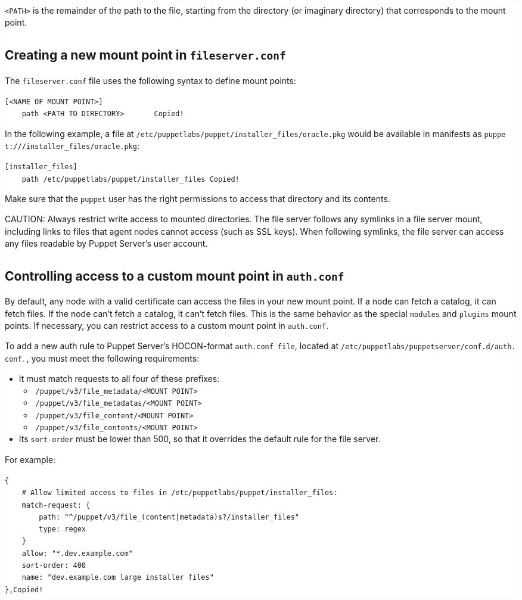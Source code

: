 `<PATH>` is the remainder of the path to the file, starting from            the directory (or imaginary directory) that corresponds to the mount point.

## Creating a new mount point in `fileserver.conf`

The `fileserver.conf` file uses the following syntax to define mount            points:

```
[<NAME OF MOUNT POINT>]
    path <PATH TO DIRECTORY>       Copied!
```

In the following example, a file at               `/etc/puppetlabs/puppet/installer_files/oracle.pkg` would be available            in manifests as            `puppet:///installer_files/oracle.pkg`:

```
[installer_files]
    path /etc/puppetlabs/puppet/installer_files Copied!
```

Make sure that the `puppet` user has the right permissions to access that            directory and its contents. 

CAUTION: Always restrict write access to mounted directories. The file               server follows any symlinks in a file server mount, including links to files that               agent nodes cannot access (such as SSL keys). When following symlinks, the file               server can access any files readable by Puppet Server’s user               account.

## Controlling access to a custom mount point in `auth.conf`

By default, any node with a valid certificate can access the files in your new mount            point. If a node can fetch a catalog, it can fetch files. If the node can’t fetch a            catalog, it can’t fetch files. This is the same behavior as the special               `modules` and `plugins` mount points. If necessary, you            can restrict access to a custom mount point in `auth.conf`.

To add a new auth rule to Puppet Server’s HOCON-format               `auth.conf file`, located at               `/etc/puppetlabs/puppetserver/conf.d/auth.conf`. , you must meet the            following requirements: 

- It must match requests to all four of these prefixes: 
  - ​                           `/puppet/v3/file_metadata/<MOUNT POINT>`                        
  - ​                           `/puppet/v3/file_metadatas/<MOUNT POINT>`                        
  - ​                           `/puppet/v3/file_content/<MOUNT POINT>`                        
  - ​                           `/puppet/v3/file_contents/<MOUNT POINT> `                        
- Its `sort-order` must be lower than 500, so that it overrides                     the default rule for the file server. 

For example:

```
{
    # Allow limited access to files in /etc/puppetlabs/puppet/installer_files:
    match-request: {
        path: "^/puppet/v3/file_(content|metadata)s?/installer_files"
        type: regex
    }
    allow: "*.dev.example.com"
    sort-order: 400
    name: "dev.example.com large installer files"
},Copied!
```
